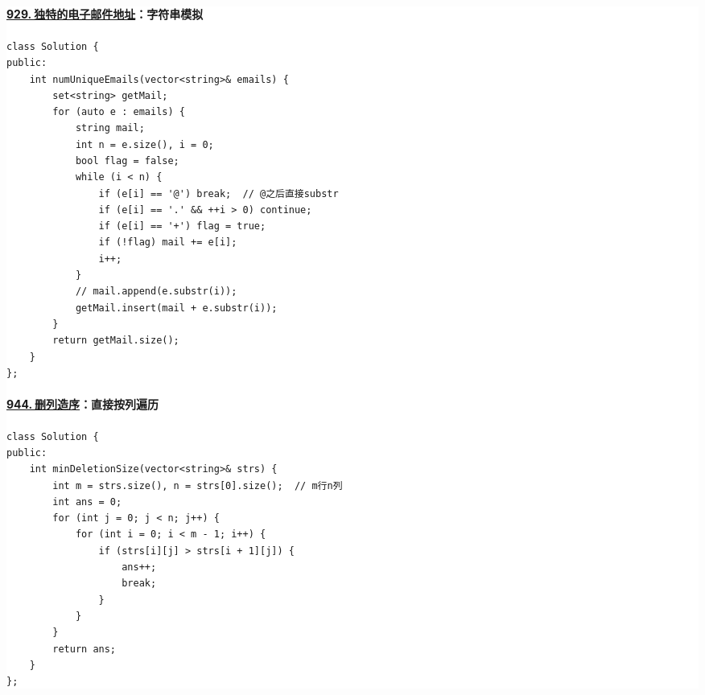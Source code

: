 

#### [929. 独特的电子邮件地址](https://leetcode.cn/problems/unique-email-addresses/)：字符串模拟

```C%2B%2B
class Solution {
public:
    int numUniqueEmails(vector<string>& emails) {
        set<string> getMail;
        for (auto e : emails) {
            string mail;
            int n = e.size(), i = 0;
            bool flag = false;
            while (i < n) {
                if (e[i] == '@') break;  // @之后直接substr
                if (e[i] == '.' && ++i > 0) continue;
                if (e[i] == '+') flag = true;
                if (!flag) mail += e[i];
                i++;
            }
            // mail.append(e.substr(i));
            getMail.insert(mail + e.substr(i));
        }
        return getMail.size();
    }
};
```





#### [944. 删列造序](https://leetcode.cn/problems/delete-columns-to-make-sorted/)：直接按列遍历

```C%2B%2B
class Solution {
public:
    int minDeletionSize(vector<string>& strs) {
        int m = strs.size(), n = strs[0].size();  // m行n列
        int ans = 0;
        for (int j = 0; j < n; j++) {
            for (int i = 0; i < m - 1; i++) {
                if (strs[i][j] > strs[i + 1][j]) {
                    ans++;
                    break;
                }
            }
        }
        return ans;
    }
};
```

